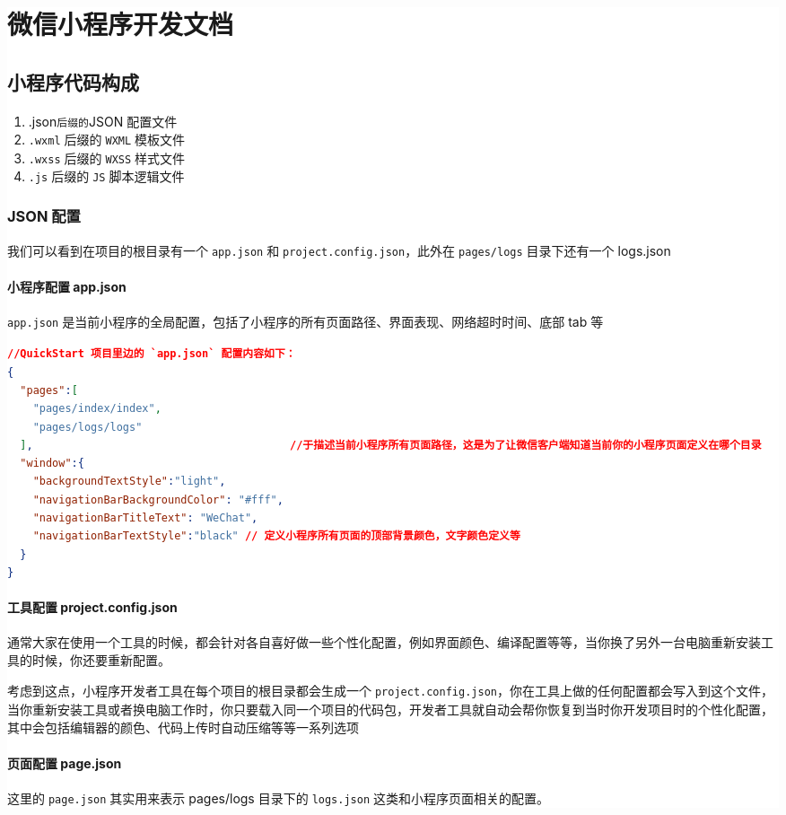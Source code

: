 



  







 # 微信小程序开发文档

## 小程序代码构成

1. .json` 后缀的 `JSON 配置文件 
2. `.wxml` 后缀的 `WXML` 模板文件
3. `.wxss` 后缀的 `WXSS` 样式文件
4. `.js` 后缀的 `JS` 脚本逻辑文件

### JSON 配置

我们可以看到在项目的根目录有一个 `app.json` 和 `project.config.json`，此外在 `pages/logs` 目录下还有一个 logs.json

#### 小程序配置 app.json

`app.json` 是当前小程序的全局配置，包括了小程序的所有页面路径、界面表现、网络超时时间、底部 tab 等

```json
//QuickStart 项目里边的 `app.json` 配置内容如下：
{
  "pages":[
    "pages/index/index",
    "pages/logs/logs"
  ],										//于描述当前小程序所有页面路径，这是为了让微信客户端知道当前你的小程序页面定义在哪个目录
  "window":{
    "backgroundTextStyle":"light",
    "navigationBarBackgroundColor": "#fff",
    "navigationBarTitleText": "WeChat",
    "navigationBarTextStyle":"black" // 定义小程序所有页面的顶部背景颜色，文字颜色定义等
  }
}
```



#### 工具配置 project.config.json

通常大家在使用一个工具的时候，都会针对各自喜好做一些个性化配置，例如界面颜色、编译配置等等，当你换了另外一台电脑重新安装工具的时候，你还要重新配置。

考虑到这点，小程序开发者工具在每个项目的根目录都会生成一个 `project.config.json`，你在工具上做的任何配置都会写入到这个文件，当你重新安装工具或者换电脑工作时，你只要载入同一个项目的代码包，开发者工具就自动会帮你恢复到当时你开发项目时的个性化配置，其中会包括编辑器的颜色、代码上传时自动压缩等等一系列选项



#### 页面配置 page.json

这里的 `page.json` 其实用来表示 pages/logs 目录下的 `logs.json` 这类和小程序页面相关的配置。
